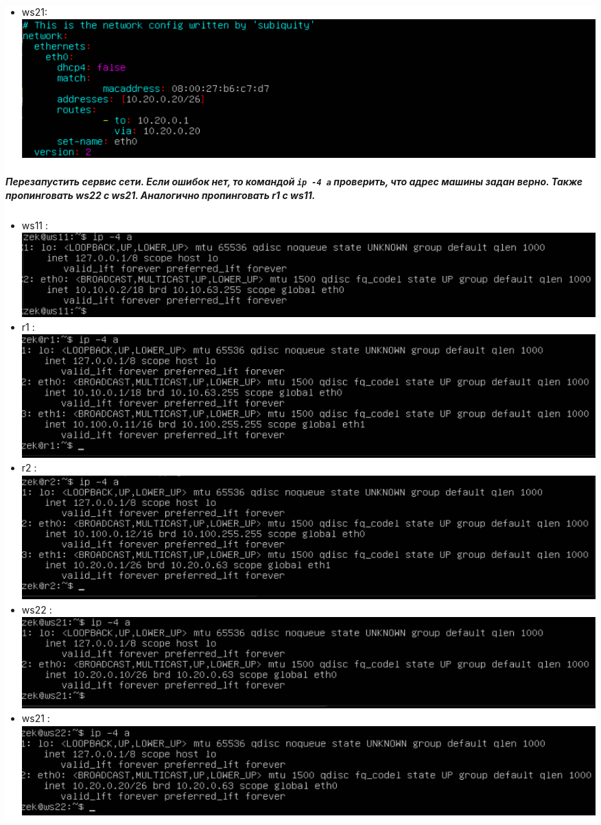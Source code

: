 - ws21:![part-5-5](../misc/part5-5.png)

##### Перезапустить сервис сети. Если ошибок нет, то командой `ip -4 a` проверить, что адрес машины задан верно. Также пропинговать ws22 с ws21. Аналогично пропинговать r1 с ws11.
- ws11     :![part-5-6](../misc/part5-6.png)
- r1       :![part-5-7](../misc/part5-7.png)
- r2       :![part-5-8](../misc/part5-8.png)
- ws22     :![part-5-9](../misc/part5-9.png)
- ws21     :![part-5-10](../misc/part5-10.png)